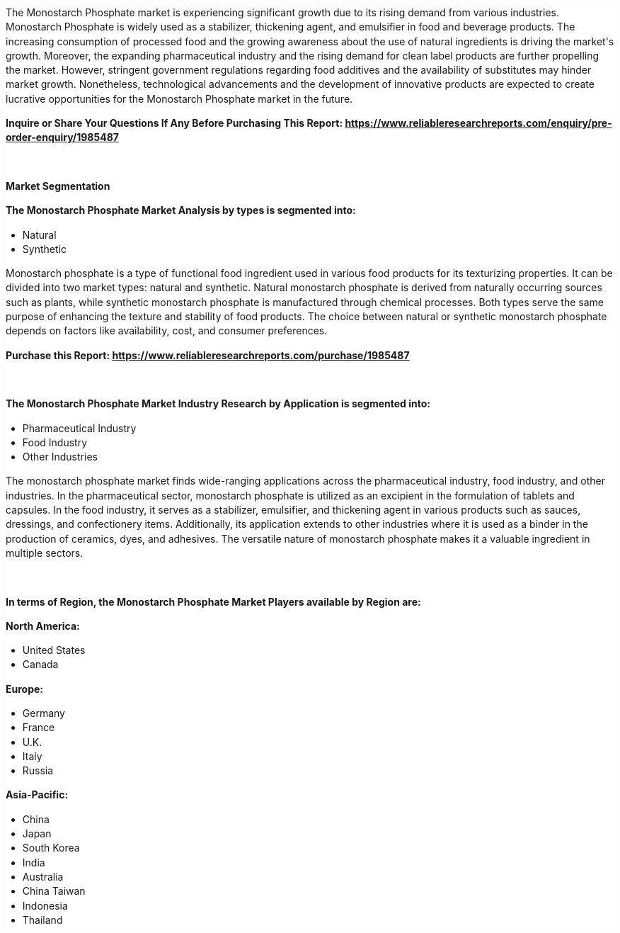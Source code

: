<p><p>The Monostarch Phosphate market is experiencing significant growth due to its rising demand from various industries. Monostarch Phosphate is widely used as a stabilizer, thickening agent, and emulsifier in food and beverage products. The increasing consumption of processed food and the growing awareness about the use of natural ingredients is driving the market's growth. Moreover, the expanding pharmaceutical industry and the rising demand for clean label products are further propelling the market. However, stringent government regulations regarding food additives and the availability of substitutes may hinder market growth. Nonetheless, technological advancements and the development of innovative products are expected to create lucrative opportunities for the Monostarch Phosphate market in the future.</p></p>
<p><strong>Inquire or Share Your Questions If Any Before Purchasing This Report: <a href="https://www.reliableresearchreports.com/enquiry/pre-order-enquiry/1985487">https://www.reliableresearchreports.com/enquiry/pre-order-enquiry/1985487</a></strong></p>
<p>&nbsp;</p>
<p><strong>Market Segmentation</strong></p>
<p><strong>The Monostarch Phosphate Market Analysis by types is segmented into:</strong></p>
<p><ul><li>Natural</li><li>Synthetic</li></ul></p>
<p><p>Monostarch phosphate is a type of functional food ingredient used in various food products for its texturizing properties. It can be divided into two market types: natural and synthetic. Natural monostarch phosphate is derived from naturally occurring sources such as plants, while synthetic monostarch phosphate is manufactured through chemical processes. Both types serve the same purpose of enhancing the texture and stability of food products. The choice between natural or synthetic monostarch phosphate depends on factors like availability, cost, and consumer preferences.</p></p>
<p><strong>Purchase this Report:&nbsp;<a href="https://www.reliableresearchreports.com/purchase/1985487">https://www.reliableresearchreports.com/purchase/1985487</a></strong></p>
<p>&nbsp;</p>
<p><strong>The Monostarch Phosphate Market Industry Research by Application is segmented into:</strong></p>
<p><ul><li>Pharmaceutical Industry</li><li>Food Industry</li><li>Other Industries</li></ul></p>
<p><p>The monostarch phosphate market finds wide-ranging applications across the pharmaceutical industry, food industry, and other industries. In the pharmaceutical sector, monostarch phosphate is utilized as an excipient in the formulation of tablets and capsules. In the food industry, it serves as a stabilizer, emulsifier, and thickening agent in various products such as sauces, dressings, and confectionery items. Additionally, its application extends to other industries where it is used as a binder in the production of ceramics, dyes, and adhesives. The versatile nature of monostarch phosphate makes it a valuable ingredient in multiple sectors.</p></p>
<p>&nbsp;</p>
<p><strong>In terms of Region, the Monostarch Phosphate Market Players available by Region are:</strong></p>
<p>
    <p> <strong> North America: </strong>
        <ul>
            <li>United States</li>
            <li>Canada</li>
        </ul>
        </p> 
    <p> <strong> Europe: </strong>
        <ul>
            <li>Germany</li>
            <li>France</li>
            <li>U.K.</li>
            <li>Italy</li>
            <li>Russia</li>
        </ul>
        </p> 
    <p> <strong> Asia-Pacific: </strong>
        <ul>
            <li>China</li>
            <li>Japan</li>
            <li>South Korea</li>
            <li>India</li>
            <li>Australia</li>
            <li>China Taiwan</li>
            <li>Indonesia</li>
            <li>Thailand</li>